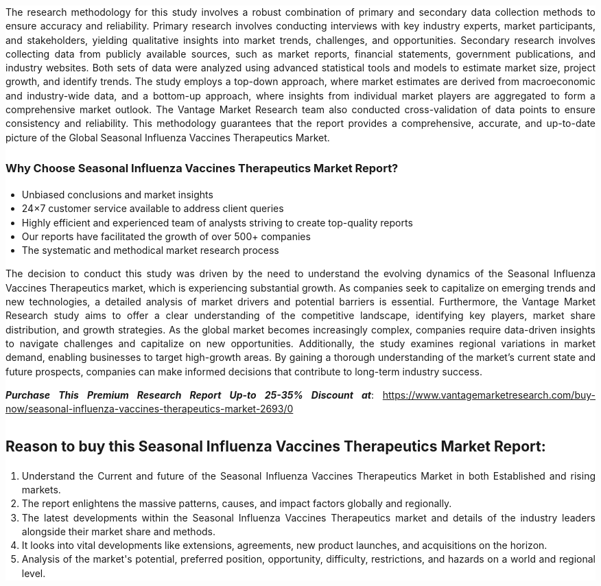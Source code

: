 <p style="text-align:justify">The research methodology for this study involves a robust combination of primary and secondary data collection methods to ensure accuracy and reliability. Primary research involves conducting interviews with key industry experts, market participants, and stakeholders, yielding qualitative insights into market trends, challenges, and opportunities. Secondary research involves collecting data from publicly available sources, such as market reports, financial statements, government publications, and industry websites. Both sets of data were analyzed using advanced statistical tools and models to estimate market size, project growth, and identify trends. The study employs a top-down approach, where market estimates are derived from macroeconomic and industry-wide data, and a bottom-up approach, where insights from individual market players are aggregated to form a comprehensive market outlook. The Vantage Market Research team also conducted cross-validation of data points to ensure consistency and reliability. This methodology guarantees that the report provides a comprehensive, accurate, and up-to-date picture of the Global Seasonal Influenza Vaccines Therapeutics Market.</p>

<h3 style="text-align:justify"><strong>Why Choose Seasonal Influenza Vaccines Therapeutics Market Report?</strong></h3>

<ul>
    <li style="text-align: justify;">Unbiased conclusions and market insights</li>
    <li style="text-align: justify;">24&times;7 customer service available to address client queries</li>
    <li style="text-align: justify;">Highly efficient and experienced team of analysts striving to create top-quality reports</li>
    <li style="text-align: justify;">Our reports have facilitated the growth of over 500+ companies</li>
    <li style="text-align: justify;">The systematic and methodical market research process</li>
</ul>

<p style="text-align:justify">The decision to conduct this study was driven by the need to understand the evolving dynamics of the Seasonal Influenza Vaccines Therapeutics market, which is experiencing substantial growth. As companies seek to capitalize on emerging trends and new technologies, a detailed analysis of market drivers and potential barriers is essential. Furthermore, the Vantage Market Research study aims to offer a clear understanding of the competitive landscape, identifying key players, market share distribution, and growth strategies. As the global market becomes increasingly complex, companies require data-driven insights to navigate challenges and capitalize on new opportunities. Additionally, the study examines regional variations in market demand, enabling businesses to target high-growth areas. By gaining a thorough understanding of the market&rsquo;s current state and future prospects, companies can make informed decisions that contribute to long-term industry success.</p>

<p style="text-align:justify"><em><strong>Purchase This Premium Research Report Up-to 25-35% Discount at</strong></em>: <a href="https://www.vantagemarketresearch.com/buy-now/seasonal-influenza-vaccines-therapeutics-market-2693/0">https://www.vantagemarketresearch.com/buy-now/seasonal-influenza-vaccines-therapeutics-market-2693/0</a></p>

<h2 style="text-align:justify"><strong>Reason to buy this Seasonal Influenza Vaccines Therapeutics Market Report:</strong></h2>

<ol>
    <li style="text-align: justify;">Understand the Current and future of the Seasonal Influenza Vaccines Therapeutics Market in both Established and rising markets.</li>
    <li style="text-align: justify;">The report enlightens the massive patterns, causes, and impact factors globally and regionally.</li>
    <li style="text-align: justify;">The latest developments within the Seasonal Influenza Vaccines Therapeutics market and details of the industry leaders alongside their market share and methods.</li>
    <li style="text-align: justify;">It looks into vital developments like extensions, agreements, new product launches, and acquisitions on the horizon.</li>
    <li style="text-align: justify;">Analysis of the market&#39;s potential, preferred position, opportunity, difficulty, restrictions, and hazards on a world and regional level.</li>
</ol>
